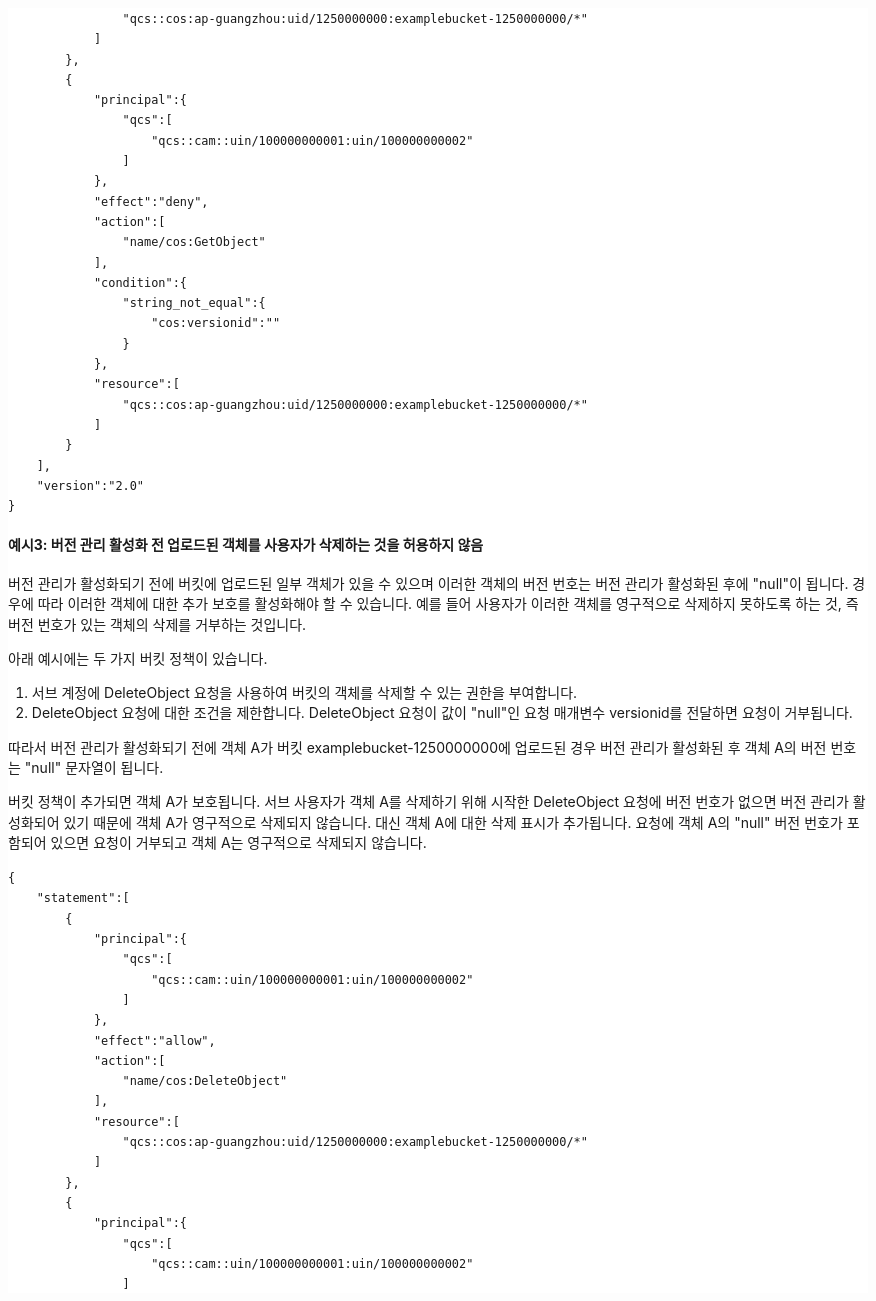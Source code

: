 ```
                "qcs::cos:ap-guangzhou:uid/1250000000:examplebucket-1250000000/*"
            ]
        },
        {
            "principal":{
                "qcs":[
                    "qcs::cam::uin/100000000001:uin/100000000002"
                ]
            },
            "effect":"deny",
            "action":[
                "name/cos:GetObject"
            ],
            "condition":{
                "string_not_equal":{
                    "cos:versionid":""
                }
            },
            "resource":[
                "qcs::cos:ap-guangzhou:uid/1250000000:examplebucket-1250000000/*"
            ]
        }
    ],
    "version":"2.0"
}
```

#### 예시3: 버전 관리 활성화 전 업로드된 객체를 사용자가 삭제하는 것을 허용하지 않음

버전 관리가 활성화되기 전에 버킷에 업로드된 일부 객체가 있을 수 있으며 이러한 객체의 버전 번호는 버전 관리가 활성화된 후에 "null"이 됩니다. 경우에 따라 이러한 객체에 대한 추가 보호를 활성화해야 할 수 있습니다. 예를 들어 사용자가 이러한 객체를 영구적으로 삭제하지 못하도록 하는 것, 즉 버전 번호가 있는 객체의 삭제를 거부하는 것입니다.

아래 예시에는 두 가지 버킷 정책이 있습니다.
1. 서브 계정에 DeleteObject 요청을 사용하여 버킷의 객체를 삭제할 수 있는 권한을 부여합니다.
2. DeleteObject 요청에 대한 조건을 제한합니다. DeleteObject 요청이 값이 "null"인 요청 매개변수 versionid를 전달하면 요청이 거부됩니다.

따라서 버전 관리가 활성화되기 전에 객체 A가 버킷 examplebucket-1250000000에 업로드된 경우 버전 관리가 활성화된 후 객체 A의 버전 번호는 "null" 문자열이 됩니다.

버킷 정책이 추가되면 객체 A가 보호됩니다. 서브 사용자가 객체 A를 삭제하기 위해 시작한 DeleteObject 요청에 버전 번호가 없으면 버전 관리가 활성화되어 있기 때문에 객체 A가 영구적으로 삭제되지 않습니다. 대신 객체 A에 대한 삭제 표시가 추가됩니다. 요청에 객체 A의 "null" 버전 번호가 포함되어 있으면 요청이 거부되고 객체 A는 영구적으로 삭제되지 않습니다.

```
{
    "statement":[
        {
            "principal":{
                "qcs":[
                    "qcs::cam::uin/100000000001:uin/100000000002"
                ]
            },
            "effect":"allow",
            "action":[
                "name/cos:DeleteObject"
            ],
            "resource":[
                "qcs::cos:ap-guangzhou:uid/1250000000:examplebucket-1250000000/*"
            ]
        },
        {
            "principal":{
                "qcs":[
                    "qcs::cam::uin/100000000001:uin/100000000002"
                ]
```